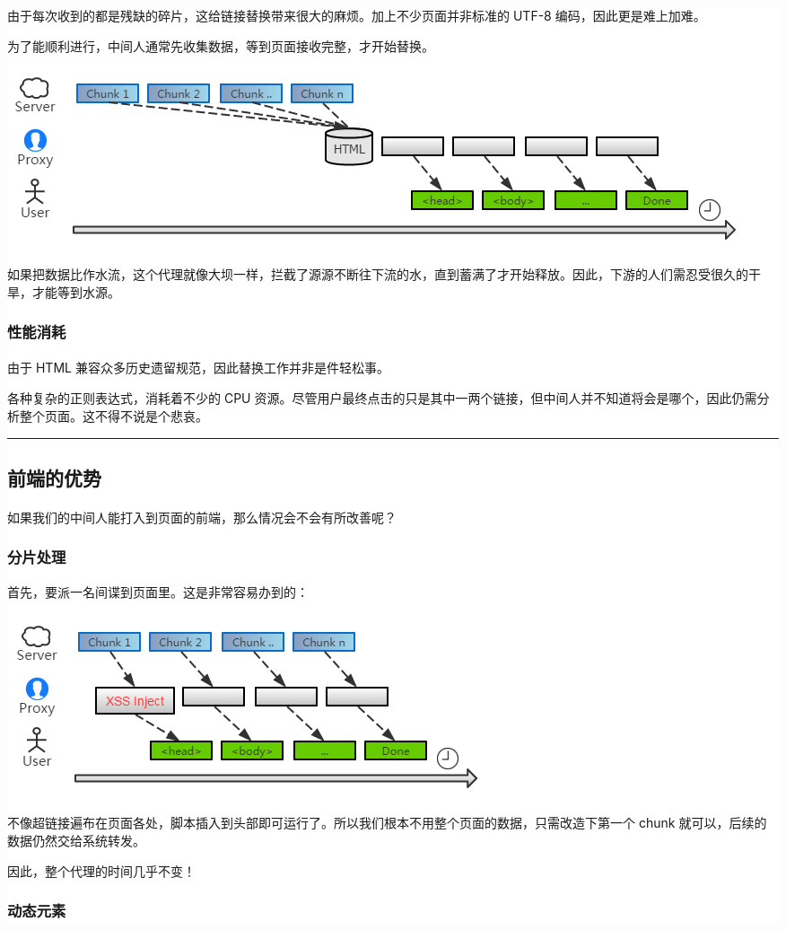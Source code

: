 由于每次收到的都是残缺的碎片，这给链接替换带来很大的麻烦。加上不少页面并非标准的 UTF-8 编码，因此更是难上加难。

为了能顺利进行，中间人通常先收集数据，等到页面接收完整，才开始替换。

![](/img/ssl-frontend-hijack/wait_full_data.png)

如果把数据比作水流，这个代理就像大坝一样，拦截了源源不断往下流的水，直到蓄满了才开始释放。因此，下游的人们需忍受很久的干旱，才能等到水源。


### 性能消耗

由于 HTML 兼容众多历史遗留规范，因此替换工作并非是件轻松事。

各种复杂的正则表达式，消耗着不少的 CPU 资源。尽管用户最终点击的只是其中一两个链接，但中间人并不知道将会是哪个，因此仍需分析整个页面。这不得不说是个悲哀。

----

## 前端的优势

如果我们的中间人能打入到页面的前端，那么情况会不会有所改善呢？


### 分片处理

首先，要派一名间谍到页面里。这是非常容易办到的：

![](/img/ssl-frontend-hijack/inject_xss.png)

不像超链接遍布在页面各处，脚本插入到头部即可运行了。所以我们根本不用整个页面的数据，只需改造下第一个 chunk 就可以，后续的数据仍然交给系统转发。

因此，整个代理的时间几乎不变！


### 动态元素
